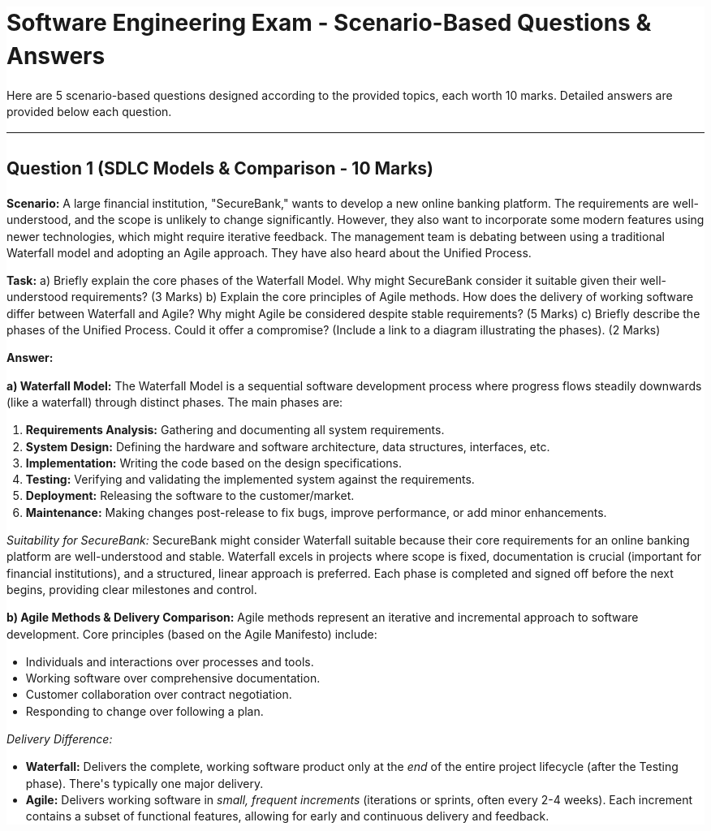 # Software Engineering Exam - Scenario-Based Questions & Answers

Here are 5 scenario-based questions designed according to the provided topics, each worth 10 marks. Detailed answers are provided below each question.

---

## Question 1 (SDLC Models & Comparison - 10 Marks)

**Scenario:** A large financial institution, "SecureBank," wants to develop a new online banking platform. The requirements are well-understood, and the scope is unlikely to change significantly. However, they also want to incorporate some modern features using newer technologies, which might require iterative feedback. The management team is debating between using a traditional Waterfall model and adopting an Agile approach. They have also heard about the Unified Process.

**Task:**
a) Briefly explain the core phases of the Waterfall Model. Why might SecureBank consider it suitable given their well-understood requirements? (3 Marks)
b) Explain the core principles of Agile methods. How does the delivery of working software differ between Waterfall and Agile? Why might Agile be considered despite stable requirements? (5 Marks)
c) Briefly describe the phases of the Unified Process. Could it offer a compromise? (Include a link to a diagram illustrating the phases). (2 Marks)

**Answer:**

**a) Waterfall Model:**
The Waterfall Model is a sequential software development process where progress flows steadily downwards (like a waterfall) through distinct phases. The main phases are:
1.  **Requirements Analysis:** Gathering and documenting all system requirements.
2.  **System Design:** Defining the hardware and software architecture, data structures, interfaces, etc.
3.  **Implementation:** Writing the code based on the design specifications.
4.  **Testing:** Verifying and validating the implemented system against the requirements.
5.  **Deployment:** Releasing the software to the customer/market.
6.  **Maintenance:** Making changes post-release to fix bugs, improve performance, or add minor enhancements.

*Suitability for SecureBank:* SecureBank might consider Waterfall suitable because their core requirements for an online banking platform are well-understood and stable. Waterfall excels in projects where scope is fixed, documentation is crucial (important for financial institutions), and a structured, linear approach is preferred. Each phase is completed and signed off before the next begins, providing clear milestones and control.

**b) Agile Methods & Delivery Comparison:**
Agile methods represent an iterative and incremental approach to software development. Core principles (based on the Agile Manifesto) include:
*   Individuals and interactions over processes and tools.
*   Working software over comprehensive documentation.
*   Customer collaboration over contract negotiation.
*   Responding to change over following a plan.

*Delivery Difference:*
*   **Waterfall:** Delivers the complete, working software product only at the *end* of the entire project lifecycle (after the Testing phase). There's typically one major delivery.
*   **Agile:** Delivers working software in *small, frequent increments* (iterations or sprints, often every 2-4 weeks). Each increment contains a subset of functional features, allowing for early and continuous delivery and feedback.
